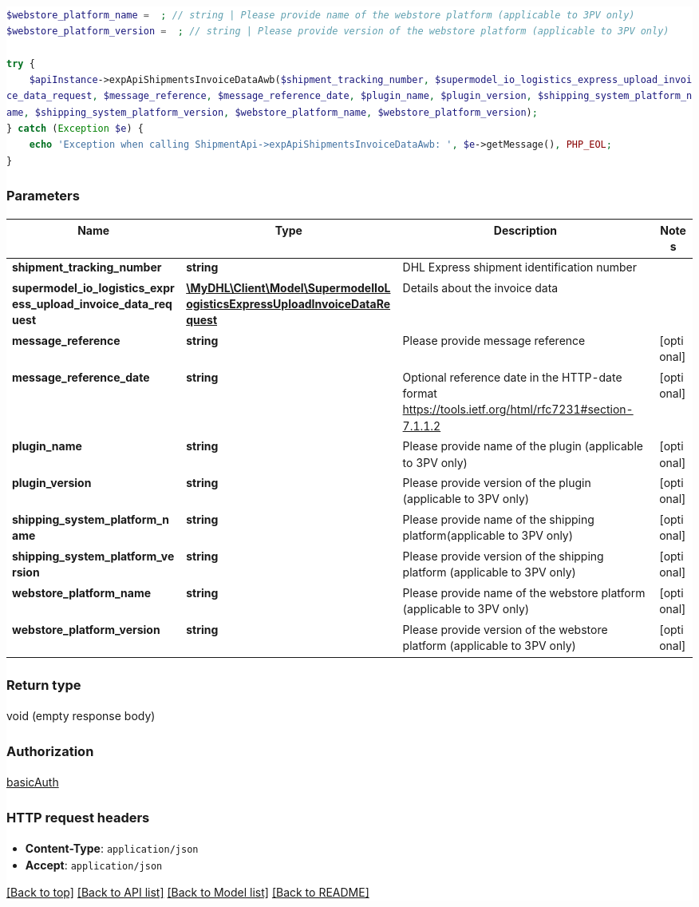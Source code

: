 ```php
$webstore_platform_name =  ; // string | Please provide name of the webstore platform (applicable to 3PV only)
$webstore_platform_version =  ; // string | Please provide version of the webstore platform (applicable to 3PV only)

try {
    $apiInstance->expApiShipmentsInvoiceDataAwb($shipment_tracking_number, $supermodel_io_logistics_express_upload_invoice_data_request, $message_reference, $message_reference_date, $plugin_name, $plugin_version, $shipping_system_platform_name, $shipping_system_platform_version, $webstore_platform_name, $webstore_platform_version);
} catch (Exception $e) {
    echo 'Exception when calling ShipmentApi->expApiShipmentsInvoiceDataAwb: ', $e->getMessage(), PHP_EOL;
}
```

### Parameters

| Name | Type | Description  | Notes |
| ------------- | ------------- | ------------- | ------------- |
| **shipment_tracking_number** | **string**| DHL Express shipment identification number | |
| **supermodel_io_logistics_express_upload_invoice_data_request** | [**\MyDHL\Client\Model\SupermodelIoLogisticsExpressUploadInvoiceDataRequest**](../Model/SupermodelIoLogisticsExpressUploadInvoiceDataRequest.md)| Details about the invoice data | |
| **message_reference** | **string**| Please provide message reference | [optional] |
| **message_reference_date** | **string**| Optional reference date in the  HTTP-date format https://tools.ietf.org/html/rfc7231#section-7.1.1.2 | [optional] |
| **plugin_name** | **string**| Please provide name of the plugin (applicable to 3PV only) | [optional] |
| **plugin_version** | **string**| Please provide version of the plugin (applicable to 3PV only) | [optional] |
| **shipping_system_platform_name** | **string**| Please provide name of the shipping platform(applicable to 3PV only) | [optional] |
| **shipping_system_platform_version** | **string**| Please provide version of the shipping platform (applicable to 3PV only) | [optional] |
| **webstore_platform_name** | **string**| Please provide name of the webstore platform (applicable to 3PV only) | [optional] |
| **webstore_platform_version** | **string**| Please provide version of the webstore platform (applicable to 3PV only) | [optional] |

### Return type

void (empty response body)

### Authorization

[basicAuth](../../README.md#basicAuth)

### HTTP request headers

- **Content-Type**: `application/json`
- **Accept**: `application/json`

[[Back to top]](#) [[Back to API list]](../../README.md#endpoints)
[[Back to Model list]](../../README.md#models)
[[Back to README]](../../README.md)
